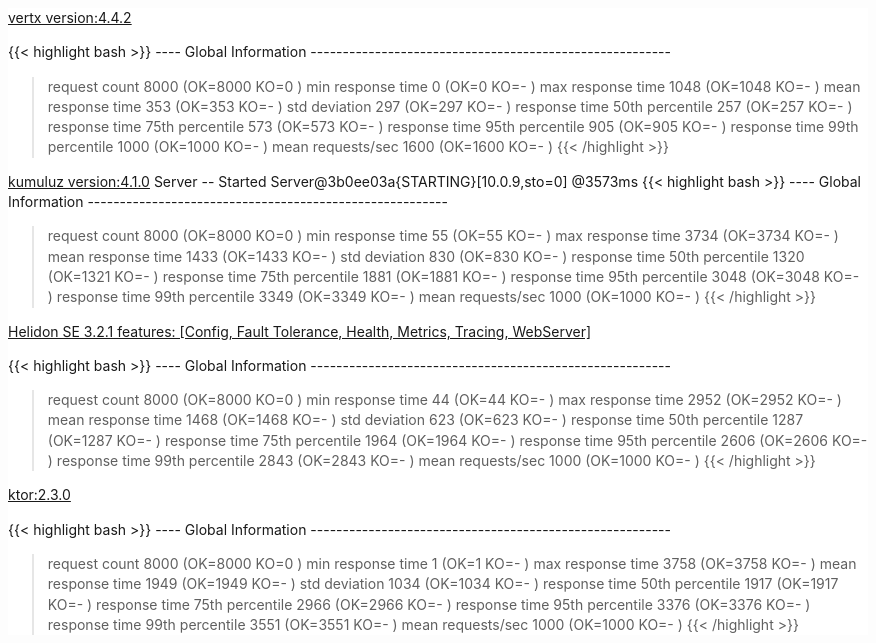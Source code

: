 [vertx version:4.4.2](https://vertx.io/) 

{{< highlight bash >}}
---- Global Information --------------------------------------------------------
> request count                                       8000 (OK=8000   KO=0     )
> min response time                                      0 (OK=0      KO=-     )
> max response time                                   1048 (OK=1048   KO=-     )
> mean response time                                   353 (OK=353    KO=-     )
> std deviation                                        297 (OK=297    KO=-     )
> response time 50th percentile                        257 (OK=257    KO=-     )
> response time 75th percentile                        573 (OK=573    KO=-     )
> response time 95th percentile                        905 (OK=905    KO=-     )
> response time 99th percentile                       1000 (OK=1000   KO=-     )
> mean requests/sec                                   1600 (OK=1600   KO=-     )
{{< /highlight >}}

[kumuluz version:4.1.0](https://ee.kumuluz.com/) 
Server -- Started Server@3b0ee03a{STARTING}[10.0.9,sto=0] @3573ms
{{< highlight bash >}}
---- Global Information --------------------------------------------------------
> request count                                       8000 (OK=8000   KO=0     )
> min response time                                     55 (OK=55     KO=-     )
> max response time                                   3734 (OK=3734   KO=-     )
> mean response time                                  1433 (OK=1433   KO=-     )
> std deviation                                        830 (OK=830    KO=-     )
> response time 50th percentile                       1320 (OK=1321   KO=-     )
> response time 75th percentile                       1881 (OK=1881   KO=-     )
> response time 95th percentile                       3048 (OK=3048   KO=-     )
> response time 99th percentile                       3349 (OK=3349   KO=-     )
> mean requests/sec                                   1000 (OK=1000   KO=-     )
{{< /highlight >}}

[Helidon SE 3.2.1 features: [Config, Fault Tolerance, Health, Metrics, Tracing, WebServer]](https://helidon.io/) 

{{< highlight bash >}}
---- Global Information --------------------------------------------------------
> request count                                       8000 (OK=8000   KO=0     )
> min response time                                     44 (OK=44     KO=-     )
> max response time                                   2952 (OK=2952   KO=-     )
> mean response time                                  1468 (OK=1468   KO=-     )
> std deviation                                        623 (OK=623    KO=-     )
> response time 50th percentile                       1287 (OK=1287   KO=-     )
> response time 75th percentile                       1964 (OK=1964   KO=-     )
> response time 95th percentile                       2606 (OK=2606   KO=-     )
> response time 99th percentile                       2843 (OK=2843   KO=-     )
> mean requests/sec                                   1000 (OK=1000   KO=-     )
{{< /highlight >}}

[ktor:2.3.0](https://ktor.io/) 

{{< highlight bash >}}
---- Global Information --------------------------------------------------------
> request count                                       8000 (OK=8000   KO=0     )
> min response time                                      1 (OK=1      KO=-     )
> max response time                                   3758 (OK=3758   KO=-     )
> mean response time                                  1949 (OK=1949   KO=-     )
> std deviation                                       1034 (OK=1034   KO=-     )
> response time 50th percentile                       1917 (OK=1917   KO=-     )
> response time 75th percentile                       2966 (OK=2966   KO=-     )
> response time 95th percentile                       3376 (OK=3376   KO=-     )
> response time 99th percentile                       3551 (OK=3551   KO=-     )
> mean requests/sec                                   1000 (OK=1000   KO=-     )
{{< /highlight >}}

